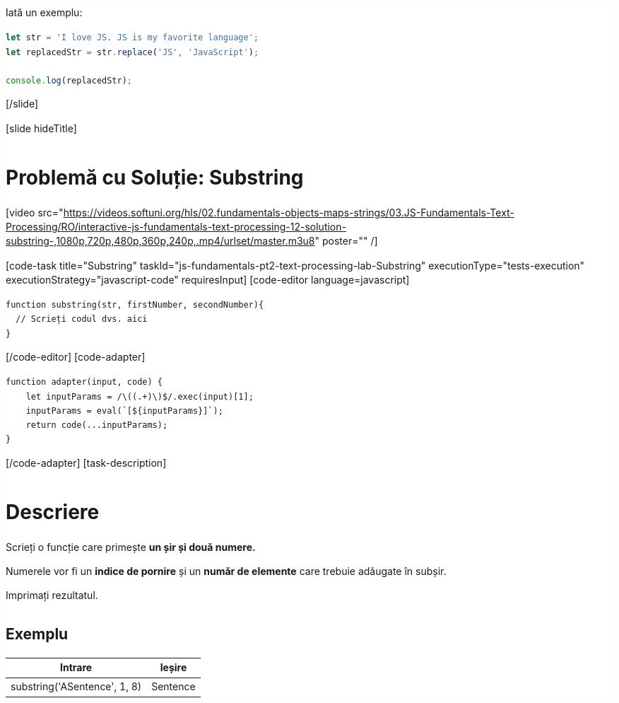 Iată un exemplu:

```js live
let str = 'I love JS. JS is my favorite language';
let replacedStr = str.replace('JS', 'JavaScript');

console.log(replacedStr);
```

[/slide]

[slide hideTitle]
# Problemă cu Soluție: Substring

[video src="https://videos.softuni.org/hls/02.fundamentals-objects-maps-strings/03.JS-Fundamentals-Text-Processing/RO/interactive-js-fundamentals-text-processing-12-solution-substring-,1080p,720p,480p,360p,240p,.mp4/urlset/master.m3u8" poster="" /]

[code-task title="Substring" taskId="js-fundamentals-pt2-text-processing-lab-Substring" executionType="tests-execution" executionStrategy="javascript-code" requiresInput]
[code-editor language=javascript]
```
function substring(str, firstNumber, secondNumber){
  // Scrieți codul dvs. aici
}
```
[/code-editor]
[code-adapter]
```
function adapter(input, code) {
    let inputParams = /\((.+)\)$/.exec(input)[1];
    inputParams = eval(`[${inputParams}]`);
    return code(...inputParams);
}
```
[/code-adapter]
[task-description]

# Descriere

Scrieți o funcție care primește **un șir și două numere.**

Numerele vor fi un **indice de pornire** și un **număr de elemente** care trebuie adăugate în subșir.

Imprimați rezultatul.

## Exemplu
|**Intrare**|**Ieșire**|
| --- | --- |
| substring('ASentence', 1, 8) | Sentence |
